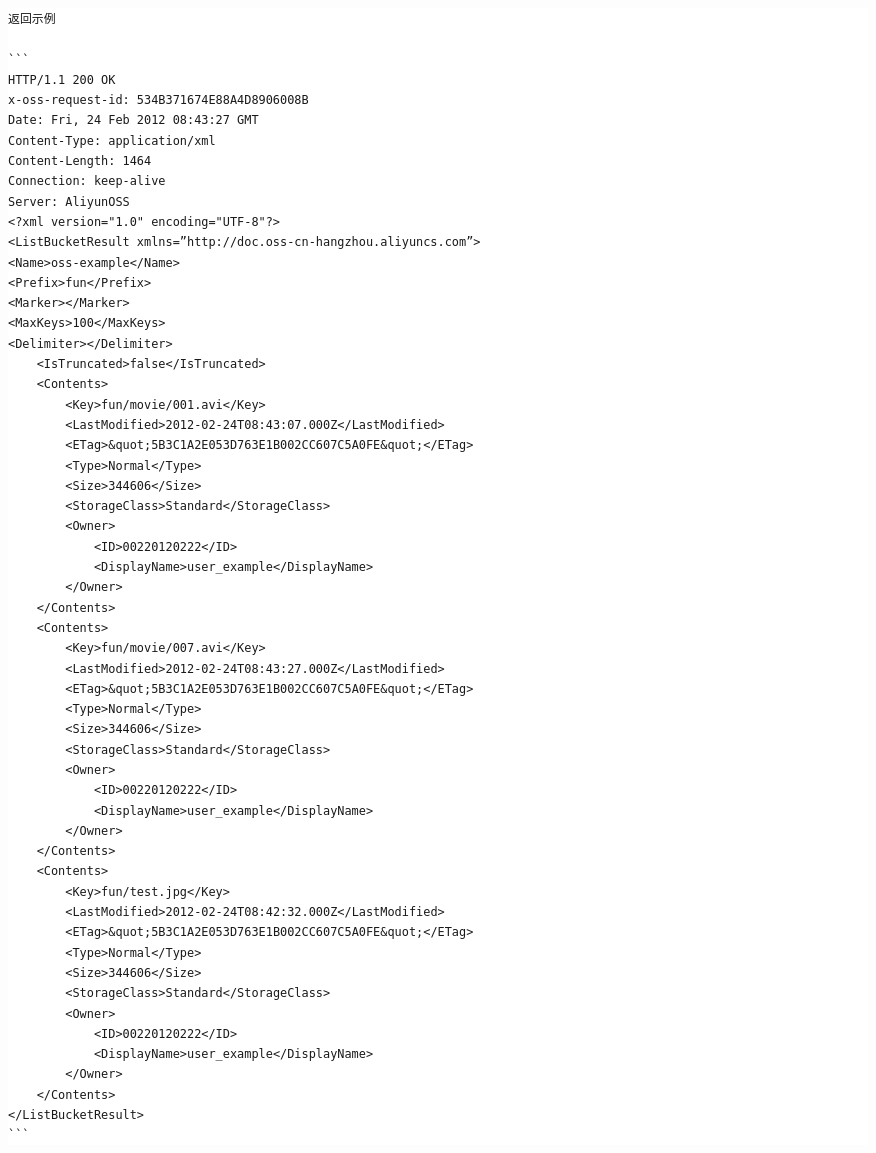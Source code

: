     返回示例

    ```
    HTTP/1.1 200 OK
    x-oss-request-id: 534B371674E88A4D8906008B
    Date: Fri, 24 Feb 2012 08:43:27 GMT
    Content-Type: application/xml
    Content-Length: 1464
    Connection: keep-alive
    Server: AliyunOSS
    <?xml version="1.0" encoding="UTF-8"?>
    <ListBucketResult xmlns=”http://doc.oss-cn-hangzhou.aliyuncs.com”>
    <Name>oss-example</Name>
    <Prefix>fun</Prefix>
    <Marker></Marker>
    <MaxKeys>100</MaxKeys>
    <Delimiter></Delimiter>
        <IsTruncated>false</IsTruncated>
        <Contents>
            <Key>fun/movie/001.avi</Key>
            <LastModified>2012-02-24T08:43:07.000Z</LastModified>
            <ETag>&quot;5B3C1A2E053D763E1B002CC607C5A0FE&quot;</ETag>
            <Type>Normal</Type>
            <Size>344606</Size>
            <StorageClass>Standard</StorageClass>
            <Owner>
                <ID>00220120222</ID>
                <DisplayName>user_example</DisplayName>
            </Owner>
        </Contents>
        <Contents>
            <Key>fun/movie/007.avi</Key>
            <LastModified>2012-02-24T08:43:27.000Z</LastModified>
            <ETag>&quot;5B3C1A2E053D763E1B002CC607C5A0FE&quot;</ETag>
            <Type>Normal</Type>
            <Size>344606</Size>
            <StorageClass>Standard</StorageClass>
            <Owner>
                <ID>00220120222</ID>
                <DisplayName>user_example</DisplayName>
            </Owner>
        </Contents>
        <Contents>
            <Key>fun/test.jpg</Key>
            <LastModified>2012-02-24T08:42:32.000Z</LastModified>
            <ETag>&quot;5B3C1A2E053D763E1B002CC607C5A0FE&quot;</ETag>
            <Type>Normal</Type>
            <Size>344606</Size>
            <StorageClass>Standard</StorageClass>
            <Owner>
                <ID>00220120222</ID>
                <DisplayName>user_example</DisplayName>
            </Owner>
        </Contents>
    </ListBucketResult>
    ```

